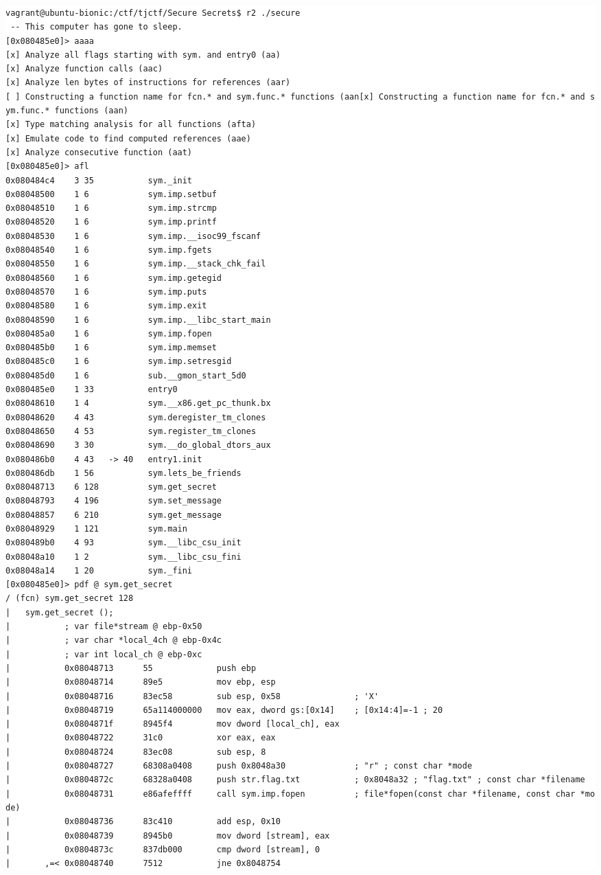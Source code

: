 ```
vagrant@ubuntu-bionic:/ctf/tjctf/Secure Secrets$ r2 ./secure
 -- This computer has gone to sleep.
[0x080485e0]> aaaa
[x] Analyze all flags starting with sym. and entry0 (aa)
[x] Analyze function calls (aac)
[x] Analyze len bytes of instructions for references (aar)
[ ] Constructing a function name for fcn.* and sym.func.* functions (aan[x] Constructing a function name for fcn.* and sym.func.* functions (aan)
[x] Type matching analysis for all functions (afta)
[x] Emulate code to find computed references (aae)
[x] Analyze consecutive function (aat)
[0x080485e0]> afl
0x080484c4    3 35           sym._init
0x08048500    1 6            sym.imp.setbuf
0x08048510    1 6            sym.imp.strcmp
0x08048520    1 6            sym.imp.printf
0x08048530    1 6            sym.imp.__isoc99_fscanf
0x08048540    1 6            sym.imp.fgets
0x08048550    1 6            sym.imp.__stack_chk_fail
0x08048560    1 6            sym.imp.getegid
0x08048570    1 6            sym.imp.puts
0x08048580    1 6            sym.imp.exit
0x08048590    1 6            sym.imp.__libc_start_main
0x080485a0    1 6            sym.imp.fopen
0x080485b0    1 6            sym.imp.memset
0x080485c0    1 6            sym.imp.setresgid
0x080485d0    1 6            sub.__gmon_start_5d0
0x080485e0    1 33           entry0
0x08048610    1 4            sym.__x86.get_pc_thunk.bx
0x08048620    4 43           sym.deregister_tm_clones
0x08048650    4 53           sym.register_tm_clones
0x08048690    3 30           sym.__do_global_dtors_aux
0x080486b0    4 43   -> 40   entry1.init
0x080486db    1 56           sym.lets_be_friends
0x08048713    6 128          sym.get_secret
0x08048793    4 196          sym.set_message
0x08048857    6 210          sym.get_message
0x08048929    1 121          sym.main
0x080489b0    4 93           sym.__libc_csu_init
0x08048a10    1 2            sym.__libc_csu_fini
0x08048a14    1 20           sym._fini
[0x080485e0]> pdf @ sym.get_secret
/ (fcn) sym.get_secret 128
|   sym.get_secret ();
|           ; var file*stream @ ebp-0x50
|           ; var char *local_4ch @ ebp-0x4c
|           ; var int local_ch @ ebp-0xc
|           0x08048713      55             push ebp
|           0x08048714      89e5           mov ebp, esp
|           0x08048716      83ec58         sub esp, 0x58               ; 'X'
|           0x08048719      65a114000000   mov eax, dword gs:[0x14]    ; [0x14:4]=-1 ; 20
|           0x0804871f      8945f4         mov dword [local_ch], eax
|           0x08048722      31c0           xor eax, eax
|           0x08048724      83ec08         sub esp, 8
|           0x08048727      68308a0408     push 0x8048a30              ; "r" ; const char *mode
|           0x0804872c      68328a0408     push str.flag.txt           ; 0x8048a32 ; "flag.txt" ; const char *filename
|           0x08048731      e86afeffff     call sym.imp.fopen          ; file*fopen(const char *filename, const char *mode)
|           0x08048736      83c410         add esp, 0x10
|           0x08048739      8945b0         mov dword [stream], eax
|           0x0804873c      837db000       cmp dword [stream], 0
|       ,=< 0x08048740      7512           jne 0x8048754
```